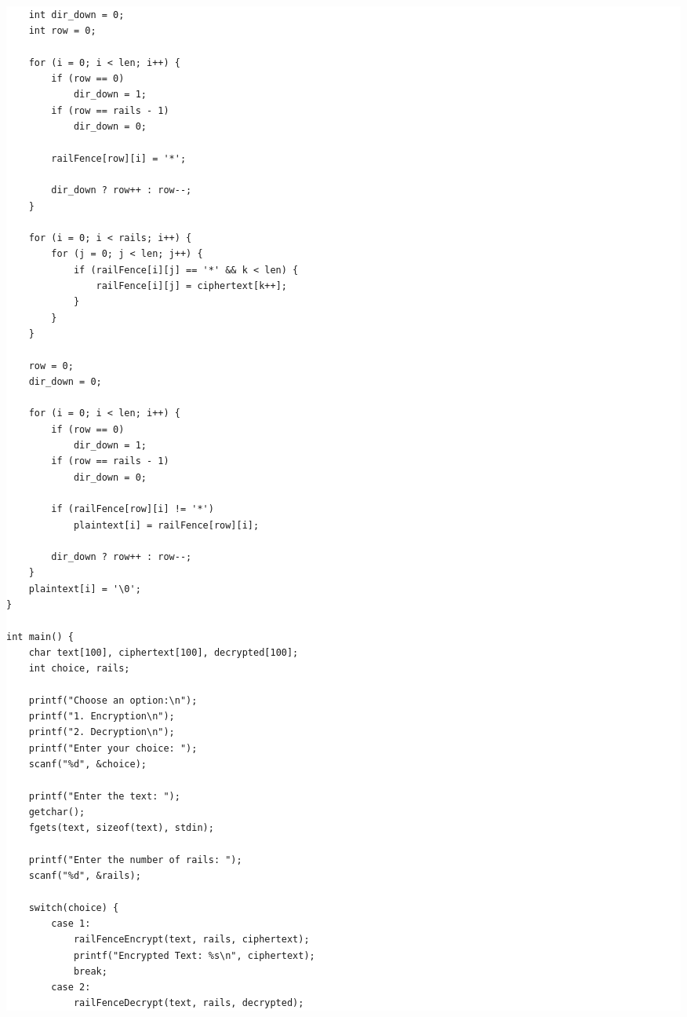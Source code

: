 ```
    int dir_down = 0;
    int row = 0;

    for (i = 0; i < len; i++) {
        if (row == 0)
            dir_down = 1;
        if (row == rails - 1)
            dir_down = 0;

        railFence[row][i] = '*'; 

        dir_down ? row++ : row--;
    }

    for (i = 0; i < rails; i++) {
        for (j = 0; j < len; j++) {
            if (railFence[i][j] == '*' && k < len) {
                railFence[i][j] = ciphertext[k++];
            }
        }
    }

    row = 0;
    dir_down = 0;

    for (i = 0; i < len; i++) {
        if (row == 0)
            dir_down = 1;
        if (row == rails - 1)
            dir_down = 0;

        if (railFence[row][i] != '*')
            plaintext[i] = railFence[row][i];

        dir_down ? row++ : row--;
    }
    plaintext[i] = '\0';
}

int main() {
    char text[100], ciphertext[100], decrypted[100];
    int choice, rails;

    printf("Choose an option:\n");
    printf("1. Encryption\n");
    printf("2. Decryption\n");
    printf("Enter your choice: ");
    scanf("%d", &choice);

    printf("Enter the text: ");
    getchar(); 
    fgets(text, sizeof(text), stdin);

    printf("Enter the number of rails: ");
    scanf("%d", &rails);

    switch(choice) {
        case 1:
            railFenceEncrypt(text, rails, ciphertext);
            printf("Encrypted Text: %s\n", ciphertext);
            break;
        case 2:
            railFenceDecrypt(text, rails, decrypted);
```
